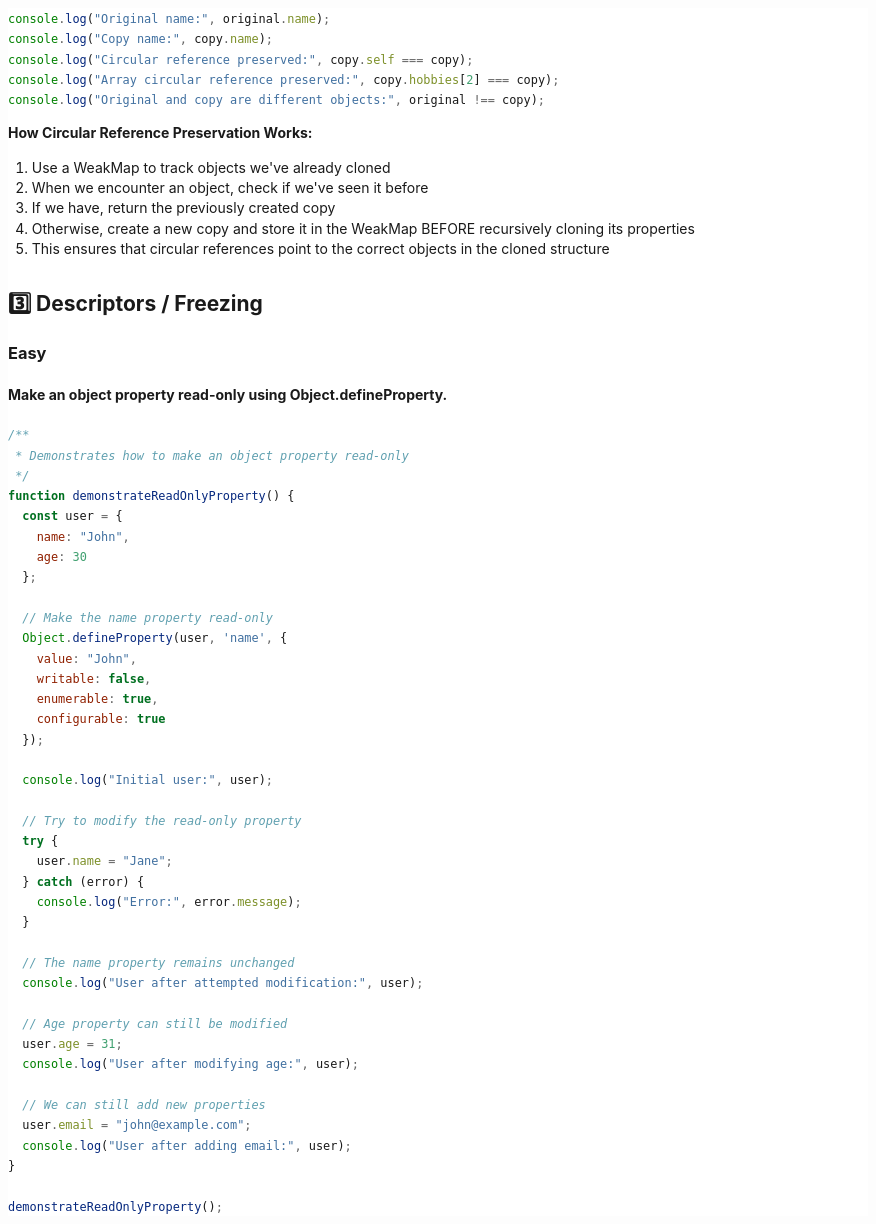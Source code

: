 ```javascript
console.log("Original name:", original.name);
console.log("Copy name:", copy.name);
console.log("Circular reference preserved:", copy.self === copy);
console.log("Array circular reference preserved:", copy.hobbies[2] === copy);
console.log("Original and copy are different objects:", original !== copy);
```

**How Circular Reference Preservation Works:**
1. Use a WeakMap to track objects we've already cloned
2. When we encounter an object, check if we've seen it before
3. If we have, return the previously created copy
4. Otherwise, create a new copy and store it in the WeakMap BEFORE recursively cloning its properties
5. This ensures that circular references point to the correct objects in the cloned structure

## 3️⃣ Descriptors / Freezing

### Easy

#### Make an object property read-only using Object.defineProperty.

```javascript
/**
 * Demonstrates how to make an object property read-only
 */
function demonstrateReadOnlyProperty() {
  const user = {
    name: "John",
    age: 30
  };
  
  // Make the name property read-only
  Object.defineProperty(user, 'name', {
    value: "John",
    writable: false,
    enumerable: true,
    configurable: true
  });
  
  console.log("Initial user:", user);
  
  // Try to modify the read-only property
  try {
    user.name = "Jane";
  } catch (error) {
    console.log("Error:", error.message);
  }
  
  // The name property remains unchanged
  console.log("User after attempted modification:", user);
  
  // Age property can still be modified
  user.age = 31;
  console.log("User after modifying age:", user);
  
  // We can still add new properties
  user.email = "john@example.com";
  console.log("User after adding email:", user);
}

demonstrateReadOnlyProperty();
```

